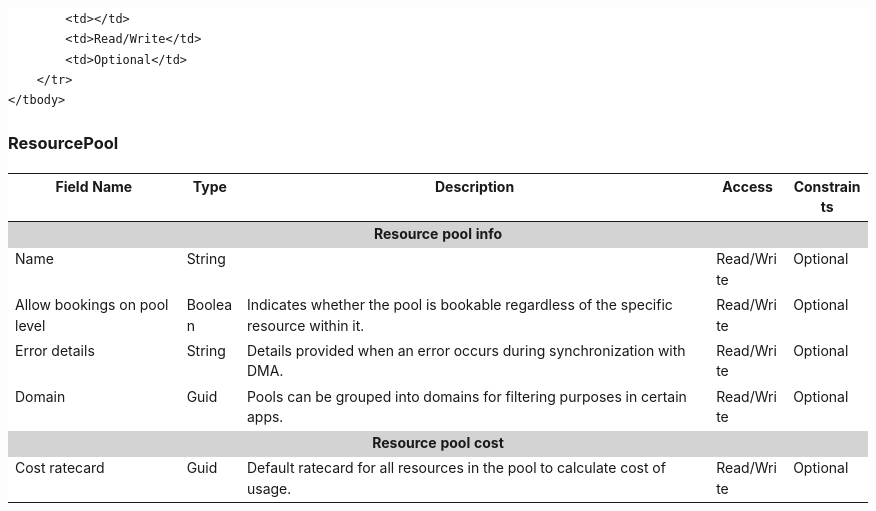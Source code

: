 			<td></td>
			<td>Read/Write</td>
			<td>Optional</td>
		</tr>
	</tbody>
</table>

### ResourcePool

<table>
	<thead>
		<tr>
			<th>Field Name</th>
			<th>Type</th>
			<th>Description</th>
			<th>Access</th>
			<th>Constraints</th>
		</tr>
	</thead>
	<tbody>
		<tr>
			<td colspan=5 style="text-align:center; background-color:lightgrey; font-weight: bold">Resource pool info</td>
		</tr>
		<tr>
			<td>Name</td>
			<td>String</td>
			<td></td>
			<td>Read/Write</td>
			<td>Optional</td>
		</tr>
		<tr>
			<td>Allow bookings on pool level</td>
			<td>Boolean</td>
			<td>Indicates whether the pool is bookable regardless of the specific resource within it.</td>
			<td>Read/Write</td>
			<td>Optional</td>
		</tr>
		<tr>
			<td>Error details</td>
			<td>String</td>
			<td>Details provided when an error occurs during synchronization with DMA.</td>
			<td>Read/Write</td>
			<td>Optional</td>
		</tr>
		<tr>
			<td>Domain</td>
			<td>Guid</td>
			<td>Pools can be grouped into domains for filtering purposes in certain apps.</td>
			<td>Read/Write</td>
			<td>Optional</td>
		</tr>
		<tr>
			<td colspan=5 style="text-align:center; background-color:lightgrey; font-weight: bold">Resource pool cost</td>
		</tr>
		<tr>
			<td>Cost ratecard</td>
			<td>Guid</td>
			<td>Default ratecard for all resources in the pool to calculate cost of usage.</td>
			<td>Read/Write</td>
			<td>Optional</td>
		</tr>
		<tr>